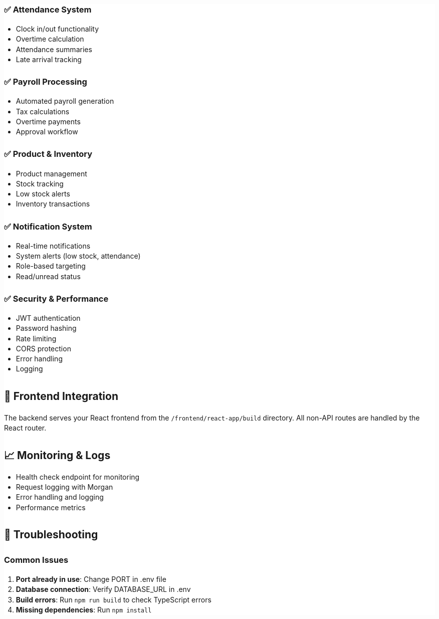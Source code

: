 ### ✅ Attendance System
- Clock in/out functionality
- Overtime calculation
- Attendance summaries
- Late arrival tracking

### ✅ Payroll Processing
- Automated payroll generation
- Tax calculations
- Overtime payments
- Approval workflow

### ✅ Product & Inventory
- Product management
- Stock tracking
- Low stock alerts
- Inventory transactions

### ✅ Notification System
- Real-time notifications
- System alerts (low stock, attendance)
- Role-based targeting
- Read/unread status

### ✅ Security & Performance
- JWT authentication
- Password hashing
- Rate limiting
- CORS protection
- Error handling
- Logging

## 🔄 Frontend Integration

The backend serves your React frontend from the `/frontend/react-app/build` directory. All non-API routes are handled by the React router.

## 📈 Monitoring & Logs

- Health check endpoint for monitoring
- Request logging with Morgan
- Error handling and logging
- Performance metrics

## 🚨 Troubleshooting

### Common Issues

1. **Port already in use**: Change PORT in .env file
2. **Database connection**: Verify DATABASE_URL in .env
3. **Build errors**: Run `npm run build` to check TypeScript errors
4. **Missing dependencies**: Run `npm install`
